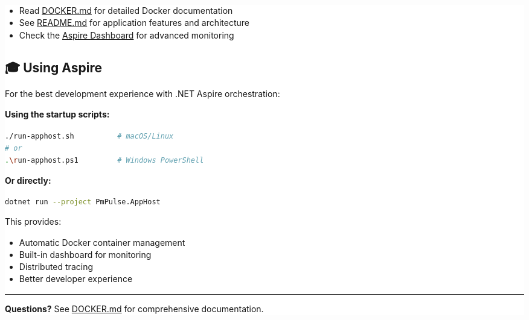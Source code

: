 - Read [DOCKER.md](DOCKER.md) for detailed Docker documentation
- See [README.md](README.md) for application features and architecture
- Check the [Aspire Dashboard](#using-aspire) for advanced monitoring

## 🎓 Using Aspire

For the best development experience with .NET Aspire orchestration:

**Using the startup scripts:**
```bash
./run-apphost.sh          # macOS/Linux
# or
.\run-apphost.ps1         # Windows PowerShell
```

**Or directly:**
```bash
dotnet run --project PmPulse.AppHost
```

This provides:
- Automatic Docker container management
- Built-in dashboard for monitoring
- Distributed tracing
- Better developer experience

---

**Questions?** See [DOCKER.md](DOCKER.md) for comprehensive documentation.

